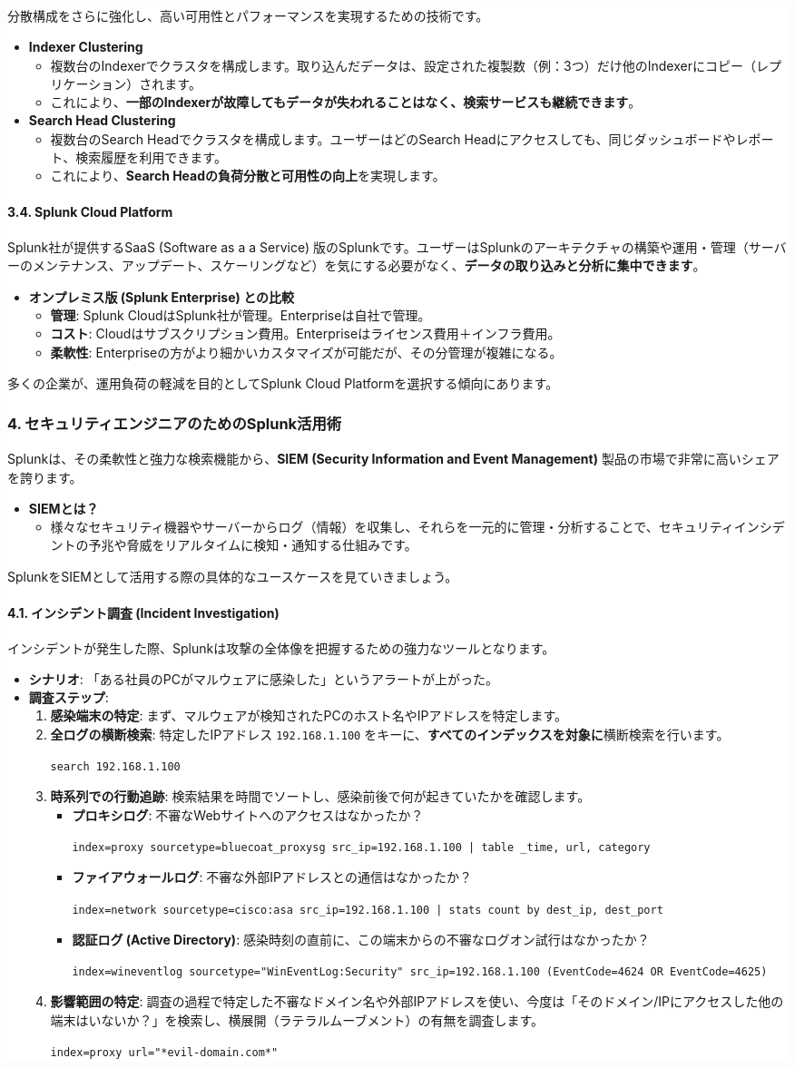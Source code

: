分散構成をさらに強化し、高い可用性とパフォーマンスを実現するための技術です。

*   **Indexer Clustering**
    *   複数台のIndexerでクラスタを構成します。取り込んだデータは、設定された複製数（例：3つ）だけ他のIndexerにコピー（レプリケーション）されます。
    *   これにより、**一部のIndexerが故障してもデータが失われることはなく、検索サービスも継続できます**。
*   **Search Head Clustering**
    *   複数台のSearch Headでクラスタを構成します。ユーザーはどのSearch Headにアクセスしても、同じダッシュボードやレポート、検索履歴を利用できます。
    *   これにより、**Search Headの負荷分散と可用性の向上**を実現します。

#### 3.4. Splunk Cloud Platform

Splunk社が提供するSaaS (Software as a a Service) 版のSplunkです。ユーザーはSplunkのアーキテクチャの構築や運用・管理（サーバーのメンテナンス、アップデート、スケーリングなど）を気にする必要がなく、**データの取り込みと分析に集中できます**。

*   **オンプレミス版 (Splunk Enterprise) との比較**
    *   **管理**: Splunk CloudはSplunk社が管理。Enterpriseは自社で管理。
    *   **コスト**: Cloudはサブスクリプション費用。Enterpriseはライセンス費用＋インフラ費用。
    *   **柔軟性**: Enterpriseの方がより細かいカスタマイズが可能だが、その分管理が複雑になる。

多くの企業が、運用負荷の軽減を目的としてSplunk Cloud Platformを選択する傾向にあります。

### 4. セキュリティエンジニアのためのSplunk活用術

Splunkは、その柔軟性と強力な検索機能から、**SIEM (Security Information and Event Management)** 製品の市場で非常に高いシェアを誇ります。

*   **SIEMとは？**
    *   様々なセキュリティ機器やサーバーからログ（情報）を収集し、それらを一元的に管理・分析することで、セキュリティインシデントの予兆や脅威をリアルタイムに検知・通知する仕組みです。

SplunkをSIEMとして活用する際の具体的なユースケースを見ていきましょう。

#### 4.1. インシデント調査 (Incident Investigation)

インシデントが発生した際、Splunkは攻撃の全体像を把握するための強力なツールとなります。

*   **シナリオ**: 「ある社員のPCがマルウェアに感染した」というアラートが上がった。
*   **調査ステップ**:
    1.  **感染端末の特定**: まず、マルウェアが検知されたPCのホスト名やIPアドレスを特定します。
    2.  **全ログの横断検索**: 特定したIPアドレス `192.168.1.100` をキーに、**すべてのインデックスを対象に**横断検索を行います。
        ```spl
        search 192.168.1.100
        ```
    3.  **時系列での行動追跡**: 検索結果を時間でソートし、感染前後で何が起きていたかを確認します。
        *   **プロキシログ**: 不審なWebサイトへのアクセスはなかったか？
            ```spl
            index=proxy sourcetype=bluecoat_proxysg src_ip=192.168.1.100 | table _time, url, category
            ```
        *   **ファイアウォールログ**: 不審な外部IPアドレスとの通信はなかったか？
            ```spl
            index=network sourcetype=cisco:asa src_ip=192.168.1.100 | stats count by dest_ip, dest_port
            ```
        *   **認証ログ (Active Directory)**: 感染時刻の直前に、この端末からの不審なログオン試行はなかったか？
            ```spl
            index=wineventlog sourcetype="WinEventLog:Security" src_ip=192.168.1.100 (EventCode=4624 OR EventCode=4625)
            ```
    4.  **影響範囲の特定**: 調査の過程で特定した不審なドメイン名や外部IPアドレスを使い、今度は「そのドメイン/IPにアクセスした他の端末はいないか？」を検索し、横展開（ラテラルムーブメント）の有無を調査します。
        ```spl
        index=proxy url="*evil-domain.com*"
        ```
